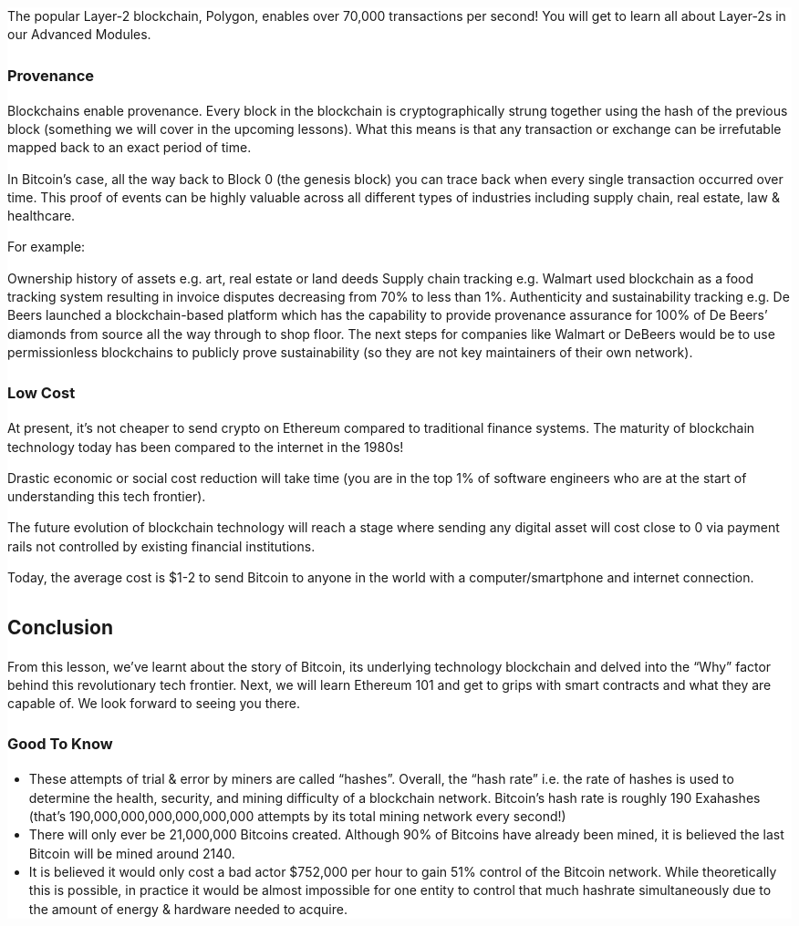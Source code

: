 The popular Layer-2 blockchain, Polygon, enables over 70,000 transactions per second! You will get to learn all about Layer-2s in our Advanced Modules.

### Provenance
Blockchains enable provenance. Every block in the blockchain is cryptographically strung together using the hash of the previous block (something we will cover in the upcoming lessons). What this means is that any transaction or exchange can be irrefutable mapped back to an exact period of time.

In Bitcoin’s case, all the way back to Block 0 (the genesis block) you can trace back when every single transaction occurred over time. This proof of events can be highly valuable across all different types of industries including supply chain, real estate, law & healthcare.

For example:

Ownership history of assets e.g. art, real estate or land deeds
Supply chain tracking e.g. Walmart used blockchain as a food tracking system resulting in invoice disputes decreasing from 70% to less than 1%.
Authenticity and sustainability tracking e.g. De Beers launched a blockchain-based platform which has the capability to provide provenance assurance for 100% of De Beers’ diamonds from source all the way through to shop floor.
The next steps for companies like Walmart or DeBeers would be to use permissionless blockchains to publicly prove sustainability (so they are not key maintainers of their own network).

### Low Cost
At present, it’s not cheaper to send crypto on Ethereum compared to traditional finance systems. The maturity of blockchain technology today has been compared to the internet in the 1980s! 

Drastic economic or social cost reduction will take time (you are in the top 1% of software engineers who are at the start of understanding this tech frontier).

The future evolution of blockchain technology will reach a stage where sending any digital asset will cost close to 0 via payment rails not controlled by existing financial institutions.

Today, the average cost is $1-2 to send Bitcoin to anyone in the world with a computer/smartphone and internet connection. 




## Conclusion
From this lesson, we’ve learnt about the story of Bitcoin, its underlying technology blockchain and delved into the “Why” factor behind this revolutionary tech frontier. Next, we will learn Ethereum 101 and get to grips with smart contracts and what they are capable of. We look forward to seeing you there.

 
### Good To Know

- These attempts of trial & error by miners are called “hashes”. Overall, the “hash rate” i.e. the rate of hashes is used to determine the health, security, and mining difficulty of a blockchain network. Bitcoin’s hash rate is roughly 190 Exahashes (that’s 190,000,000,000,000,000,000 attempts by its total mining network every second!)
- There will only ever be 21,000,000 Bitcoins created. Although 90% of Bitcoins have already been mined, it is believed the last Bitcoin will be mined around 2140.
- It is believed it would only cost a bad actor $752,000 per hour to gain 51% control of the Bitcoin network. While theoretically this is possible, in practice it would be almost impossible for one entity to control that much hashrate simultaneously due to the amount of energy & hardware needed to acquire.